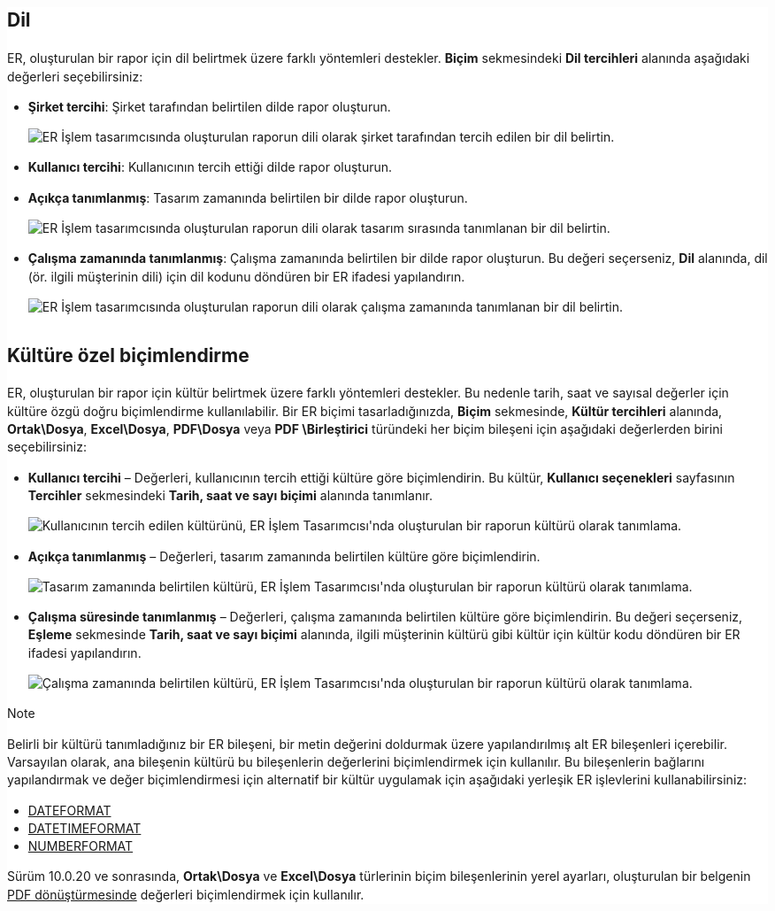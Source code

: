 ## <a name="language"></a>Dil

ER, oluşturulan bir rapor için dil belirtmek üzere farklı yöntemleri destekler. **Biçim** sekmesindeki **Dil tercihleri** alanında aşağıdaki değerleri seçebilirsiniz:

- **Şirket tercihi**: Şirket tarafından belirtilen dilde rapor oluşturun.

    ![ER İşlem tasarımcısında oluşturulan raporun dili olarak şirket tarafından tercih edilen bir dil belirtin.](./media/er-multilingual-labels-language-context-company.png)

- **Kullanıcı tercihi**: Kullanıcının tercih ettiği dilde rapor oluşturun.
- **Açıkça tanımlanmış**: Tasarım zamanında belirtilen bir dilde rapor oluşturun.

    ![ER İşlem tasarımcısında oluşturulan raporun dili olarak tasarım sırasında tanımlanan bir dil belirtin.](./media/er-multilingual-labels-language-context-fixed.png)

- **Çalışma zamanında tanımlanmış**: Çalışma zamanında belirtilen bir dilde rapor oluşturun. Bu değeri seçerseniz, **Dil** alanında, dil (ör. ilgili müşterinin dili) için dil kodunu döndüren bir ER ifadesi yapılandırın.

    ![ER İşlem tasarımcısında oluşturulan raporun dili olarak çalışma zamanında tanımlanan bir dil belirtin.](./media/er-multilingual-labels-language-context-runtime.png)

## <a name="culture-specific-formatting"></a>Kültüre özel biçimlendirme

ER, oluşturulan bir rapor için kültür belirtmek üzere farklı yöntemleri destekler. Bu nedenle tarih, saat ve sayısal değerler için kültüre özgü doğru biçimlendirme kullanılabilir. Bir ER biçimi tasarladığınızda, **Biçim** sekmesinde, **Kültür tercihleri** alanında, **Ortak\\Dosya**, **Excel\\Dosya**, **PDF\\Dosya** veya **PDF \\Birleştirici** türündeki her biçim bileşeni için aşağıdaki değerlerden birini seçebilirsiniz:

- **Kullanıcı tercihi** – Değerleri, kullanıcının tercih ettiği kültüre göre biçimlendirin. Bu kültür, **Kullanıcı seçenekleri** sayfasının **Tercihler** sekmesindeki **Tarih, saat ve sayı biçimi** alanında tanımlanır.

    ![Kullanıcının tercih edilen kültürünü, ER İşlem Tasarımcısı'nda oluşturulan bir raporun kültürü olarak tanımlama.](./media/er-multilingual-labels-culture-context-user-preferred.png)

- **Açıkça tanımlanmış** – Değerleri, tasarım zamanında belirtilen kültüre göre biçimlendirin.

    ![Tasarım zamanında belirtilen kültürü, ER İşlem Tasarımcısı'nda oluşturulan bir raporun kültürü olarak tanımlama.](./media/er-multilingual-labels-culture-context-fixed.png)

- **Çalışma süresinde tanımlanmış** – Değerleri, çalışma zamanında belirtilen kültüre göre biçimlendirin. Bu değeri seçerseniz, **Eşleme** sekmesinde **Tarih, saat ve sayı biçimi** alanında, ilgili müşterinin kültürü gibi kültür için kültür kodu döndüren bir ER ifadesi yapılandırın.

    ![Çalışma zamanında belirtilen kültürü, ER İşlem Tasarımcısı'nda oluşturulan bir raporun kültürü olarak tanımlama.](./media/er-multilingual-labels-culture-context-runtime.png)

> [!NOTE]
> Belirli bir kültürü tanımladığınız bir ER bileşeni, bir metin değerini doldurmak üzere yapılandırılmış alt ER bileşenleri içerebilir. Varsayılan olarak, ana bileşenin kültürü bu bileşenlerin değerlerini biçimlendirmek için kullanılır. Bu bileşenlerin bağlarını yapılandırmak ve değer biçimlendirmesi için alternatif bir kültür uygulamak için aşağıdaki yerleşik ER işlevlerini kullanabilirsiniz:
>
> - [DATEFORMAT](er-functions-datetime-dateformat.md#syntax-2)
> - [DATETIMEFORMAT](er-functions-datetime-datetimeformat.md#syntax-2)
> - [NUMBERFORMAT](er-functions-text-numberformat.md#syntax-2)
>
> Sürüm 10.0.20 ve sonrasında, **Ortak\\Dosya** ve **Excel\\Dosya** türlerinin biçim bileşenlerinin yerel ayarları, oluşturulan bir belgenin [PDF dönüştürmesinde](electronic-reporting-destinations.md#OutputConversionToPDF) değerleri biçimlendirmek için kullanılır.
